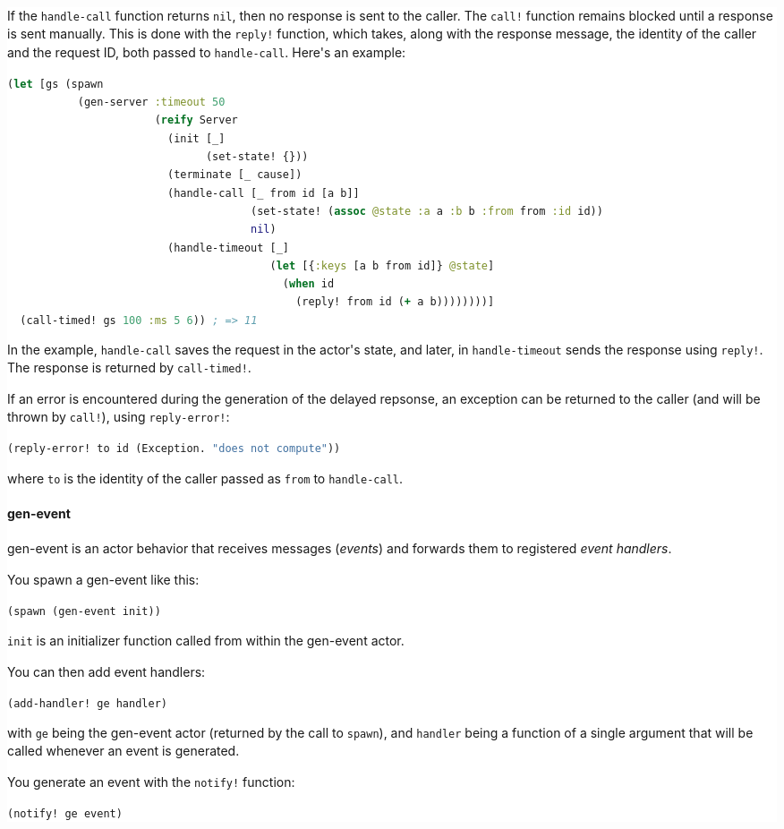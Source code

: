 If the `handle-call` function returns `nil`, then no response is sent to the caller. The `call!` function remains blocked until a response is sent manually. This is done with the `reply!` function, which takes, along with the response message, the identity of the caller and the request ID, both passed to `handle-call`. Here's an example:

~~~ clojure
(let [gs (spawn
           (gen-server :timeout 50
                       (reify Server
                         (init [_]
                               (set-state! {}))
                         (terminate [_ cause])
                         (handle-call [_ from id [a b]]
                                      (set-state! (assoc @state :a a :b b :from from :id id))
                                      nil)
                         (handle-timeout [_]
                                         (let [{:keys [a b from id]} @state]
                                           (when id
                                             (reply! from id (+ a b))))))))]
  (call-timed! gs 100 :ms 5 6)) ; => 11
~~~

In the example, `handle-call` saves the request in the actor's state, and later, in `handle-timeout` sends the response using `reply!`. The response is returned by `call-timed!`.

If an error is encountered during the generation of the delayed repsonse, an exception can be returned to the caller (and will be thrown by `call!`), using `reply-error!`:

~~~ clojure
(reply-error! to id (Exception. "does not compute"))
~~~

where `to` is the identity of the caller passed as `from` to `handle-call`.

#### gen-event

gen-event is an actor behavior that receives messages (*events*) and forwards them to registered *event handlers*.

You spawn a gen-event like this:

~~~ clojure
(spawn (gen-event init))
~~~

`init` is an initializer function called from within the gen-event actor.

You can then add event handlers:

~~~~ clojure
(add-handler! ge handler)
~~~~

with `ge` being the gen-event actor (returned by the call to `spawn`), and `handler` being a function of a single argument that will be called whenever an event is generated.

You generate an event with the `notify!` function:

~~~ clojure
(notify! ge event)
~~~


[Quasar]: https://github.com/puniverse/quasar
[Parallel Universe]: http://paralleluniverse.co
[Leiningen]: http://github.com/technomancy/leiningen/
[Jekyll]: http://jekyllrb.com/
[Quasar]: https://github.com/puniverse/quasar